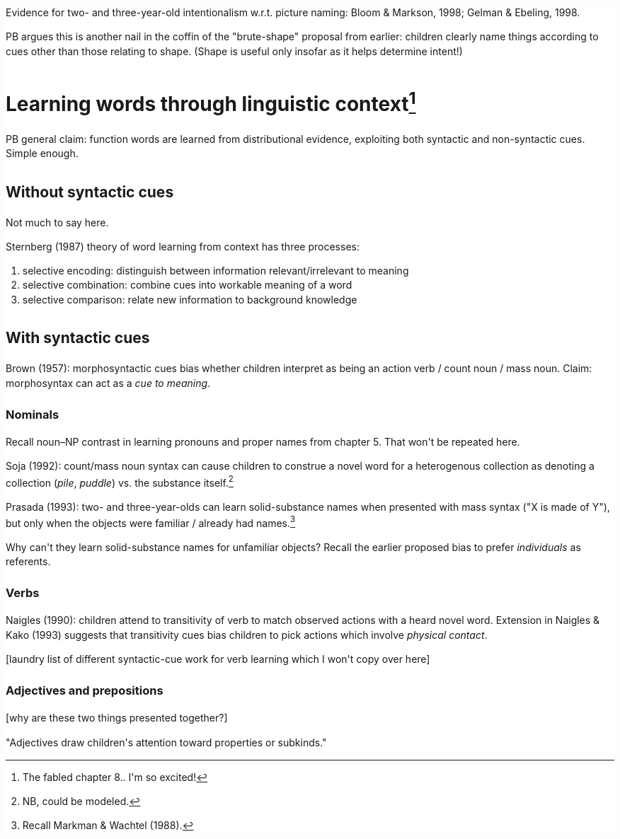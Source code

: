 Evidence for two- and three-year-old intentionalism w.r.t. picture naming: Bloom & Markson, 1998; Gelman & Ebeling, 1998.

PB argues this is another nail in the coffin of the "brute-shape" proposal from earlier: children clearly name things according to cues other than those relating to shape. (Shape is useful only insofar as it helps determine intent!)

[^17]: Isn't this later than the claimed ToM emergence?
[^18]: NB, this is in conflict with mainstream developmental literature, which holds that the bias persists until the school years.

# Learning words through linguistic context[^19]

PB general claim: function words are learned from distributional evidence, exploiting both syntactic and non-syntactic cues. Simple enough.

## Without syntactic cues

Not much to say here.

Sternberg (1987) theory of word learning from context has three processes:

1. selective encoding: distinguish between information relevant/irrelevant to meaning
2. selective combination: combine cues into workable meaning of a word
3. selective comparison: relate new information to background knowledge

## With syntactic cues

Brown (1957): morphosyntactic cues bias whether children interpret as being an action verb / count noun / mass noun. Claim: morphosyntax can act as a *cue to meaning*.

### Nominals

Recall noun–NP contrast in learning pronouns and proper names from chapter 5. That won't be repeated here.

Soja (1992): count/mass noun syntax can cause children to construe a novel word for a heterogenous collection as denoting a collection (*pile*, *puddle*) vs. the substance itself.[^20]

Prasada (1993): two- and three-year-olds can learn solid-substance names when presented with mass syntax ("X is made of Y"), but only when the objects were familiar / already had names.[^21]

Why can't they learn solid-substance names for unfamiliar objects? Recall the earlier proposed bias to prefer *individuals* as referents.

### Verbs

Naigles (1990): children attend to transitivity of verb to match observed actions with a heard novel word. Extension in Naigles & Kako (1993) suggests that transitivity cues bias children to pick actions which involve *physical contact*.

[laundry list of different syntactic-cue work for verb learning which I won't copy over here]

### Adjectives and prepositions

[why are these two things presented together?]

"Adjectives draw children's attention toward properties or subkinds."


[^1]: Heibeck and Markman (1987) demonstrate that two-year-olds also are capable of fast mapping color terms, shape terms, and texture terms (at differing levels of accuracy).
[^2]: Not sure what to take from this, though, since the study presented (table 2.4, p. 34) uses known color terms with three-year-olds and adults. There's no necessary link between the results and fast mapping, methinks.
[^3]: Note that this section aims to address the "nature of word learning," but actually only discusses the fast mapping phenomenon.
[^4]: Perhaps I have just not matured enough as a cognitive scientist to admit this meaning-talk. But wow, is it tiring. :)
[^5]: See sympathetic views in Elman et al. (1996), Bates & Carnevale (1993).
[^6]: Plus the collection of usual suspects for accelerating vocabulary growth, e.g. the ability to bootstrap from linguistic context.
[^7]: I think I remember the results in this study being rather *meh*. I should link back to my own notes from Eve's class. (Also, M&W used the results to argue for a mutual exclusivity constraint.)
[^8]: NB, this is something that could/should be modeled and tested!
[^9]: But also remember that the texture results were pretty fuzzy. I think there were some experimental design issues as well – IIRC, the experimenter explicitly pointed at the intended object part in the trials aimed to teach part terms.
[^10]: Something here could be modeled and tested.
[^11]: NB that the definition of "individual" here is different than in the previous chapter.
[^12]: &hellip; contradicting the predictions of the reasoning from the previous chapter?
[^13]: Fits in with the results from Markman & Wachtel (1988).
[^14]: I think this chapter is pretty weak. There isn't a whole lot of experimentally sound argumentation going on. That's not PB's fault – we just don't have enough prior knowledge about the relevant concepts. But what is dangerous is that this chapter seems to rock back and forth between two concepts of "individual" – something which has personhood (as introduced in this chapter), or more general entities which can be tracked and counted, and have Spelke-objecthood (as introduced in the previous chapter). FWIW, some of the more gooey philosophical content which I skimmed may have addressed this distinction, and I may have missed it.
[^15]: This seems perfectly compatible with an empiricist view, broadly construed. This was my understanding of the view briefly presented here as "empiricist."
[^16]: I don't think this is correct. I just made it up, in fact. It sounds circular.
[^19]: The fabled chapter 8.. I'm so excited!
[^20]: NB, could be modeled.
[^21]: Recall Markman & Wachtel (1988).
[^22]: NB, could be modeled. Critical Q: were the names of the object kinds themselves already known?
[^23]: Hard to follow without looking at the original papers.
[^24]: Relevant – TODO read this.
[^25]: This is a big gaping hole that needs to be addressed.